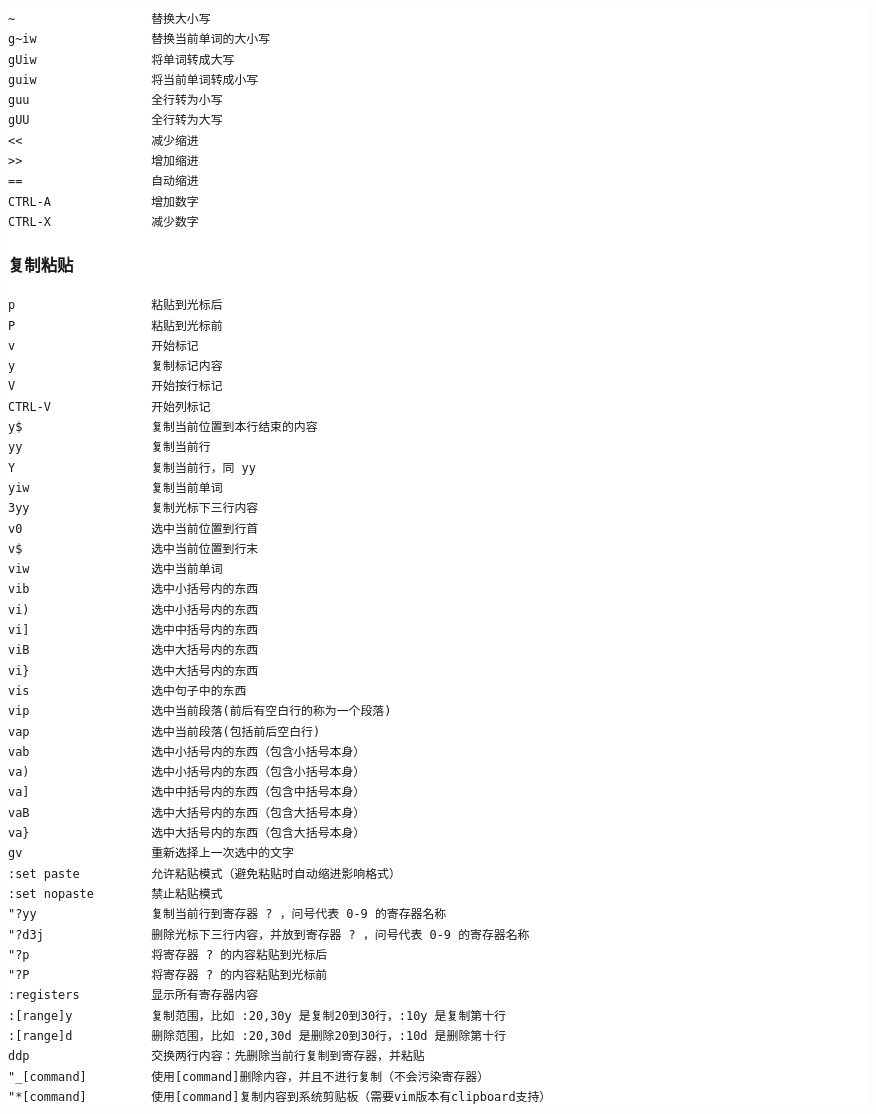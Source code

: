 ```
~                   替换大小写
g~iw                替换当前单词的大小写
gUiw                将单词转成大写
guiw                将当前单词转成小写
guu                 全行转为小写
gUU                 全行转为大写
<<                  减少缩进
>>                  增加缩进
==                  自动缩进
CTRL-A              增加数字
CTRL-X              减少数字
```

### 复制粘贴
```
p                   粘贴到光标后
P                   粘贴到光标前
v                   开始标记
y                   复制标记内容
V                   开始按行标记
CTRL-V              开始列标记
y$                  复制当前位置到本行结束的内容
yy                  复制当前行
Y                   复制当前行，同 yy
yiw                 复制当前单词
3yy                 复制光标下三行内容
v0                  选中当前位置到行首
v$                  选中当前位置到行末
viw                 选中当前单词
vib                 选中小括号内的东西
vi)                 选中小括号内的东西
vi]                 选中中括号内的东西
viB                 选中大括号内的东西
vi}                 选中大括号内的东西
vis                 选中句子中的东西
vip                 选中当前段落(前后有空白行的称为一个段落)
vap                 选中当前段落(包括前后空白行)
vab                 选中小括号内的东西（包含小括号本身）
va)                 选中小括号内的东西（包含小括号本身）
va]                 选中中括号内的东西（包含中括号本身）
vaB                 选中大括号内的东西（包含大括号本身）
va}                 选中大括号内的东西（包含大括号本身）
gv                  重新选择上一次选中的文字
:set paste          允许粘贴模式（避免粘贴时自动缩进影响格式）
:set nopaste        禁止粘贴模式
"?yy                复制当前行到寄存器 ? ，问号代表 0-9 的寄存器名称
"?d3j               删除光标下三行内容，并放到寄存器 ? ，问号代表 0-9 的寄存器名称
"?p                 将寄存器 ? 的内容粘贴到光标后
"?P                 将寄存器 ? 的内容粘贴到光标前
:registers          显示所有寄存器内容
:[range]y           复制范围，比如 :20,30y 是复制20到30行，:10y 是复制第十行
:[range]d           删除范围，比如 :20,30d 是删除20到30行，:10d 是删除第十行
ddp                 交换两行内容：先删除当前行复制到寄存器，并粘贴
"_[command]         使用[command]删除内容，并且不进行复制（不会污染寄存器）
"*[command]         使用[command]复制内容到系统剪贴板（需要vim版本有clipboard支持）
```
